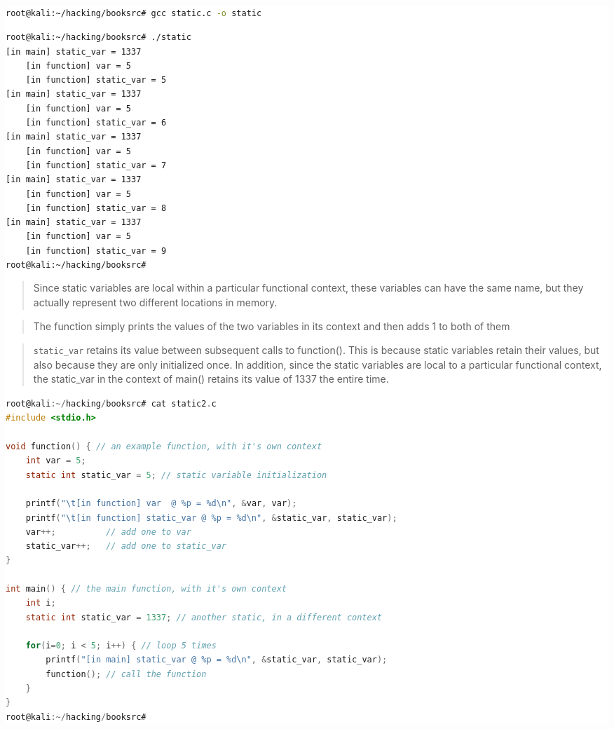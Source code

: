 ```sh
root@kali:~/hacking/booksrc# gcc static.c -o static
```

```sh
root@kali:~/hacking/booksrc# ./static
[in main] static_var = 1337
	[in function] var = 5
	[in function] static_var = 5
[in main] static_var = 1337
	[in function] var = 5
	[in function] static_var = 6
[in main] static_var = 1337
	[in function] var = 5
	[in function] static_var = 7
[in main] static_var = 1337
	[in function] var = 5
	[in function] static_var = 8
[in main] static_var = 1337
	[in function] var = 5
	[in function] static_var = 9
root@kali:~/hacking/booksrc#
```

> Since static variables are local within a particular functional context, these variables can have the same name, but they actually represent two different locations in memory.

> The function simply prints the values of the two variables in its context and then adds 1 to both of them

> ```static_var``` retains its value between subsequent calls to function(). This is because static variables retain their values, but also because they are only initialized once. In addition, since the static variables are local to a particular functional context, the static_var in the context of main() retains its value of 1337 the entire time.

```c
root@kali:~/hacking/booksrc# cat static2.c
#include <stdio.h>

void function() { // an example function, with it's own context
	int var = 5;
	static int static_var = 5; // static variable initialization

	printf("\t[in function] var  @ %p = %d\n", &var, var);
	printf("\t[in function] static_var @ %p = %d\n", &static_var, static_var);
	var++;          // add one to var
	static_var++;   // add one to static_var
}

int main() { // the main function, with it's own context
	int i;
	static int static_var = 1337; // another static, in a different context

	for(i=0; i < 5; i++) { // loop 5 times
		printf("[in main] static_var @ %p = %d\n", &static_var, static_var);
		function(); // call the function
	}
}
root@kali:~/hacking/booksrc#
```
